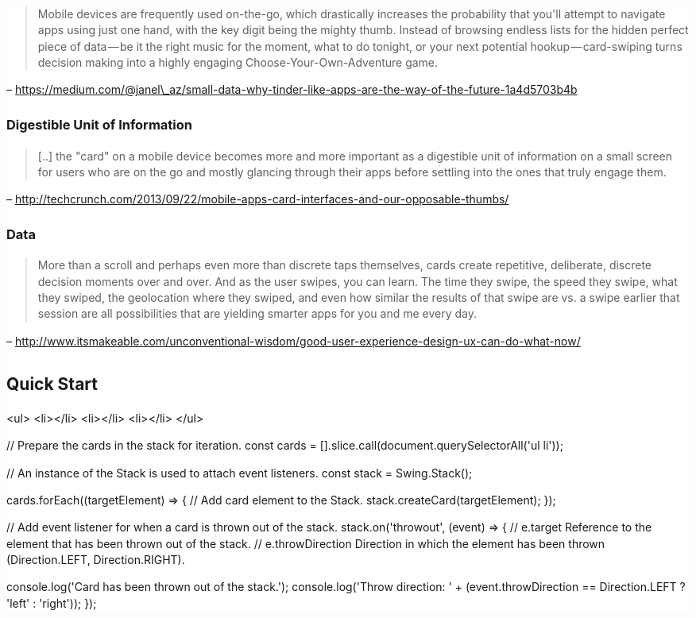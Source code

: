 > Mobile devices are frequently used on-the-go, which drastically increases the probability that you'll attempt to navigate apps using just one hand, with the key digit being the mighty thumb. Instead of browsing endless lists for the hidden perfect piece of data — be it the right music for the moment, what to do tonight, or your next potential hookup — card-swiping turns decision making into a highly engaging Choose-Your-Own-Adventure game.

– https://medium.com/@janel\_az/small-data-why-tinder-like-apps-are-the-way-of-the-future-1a4d5703b4b

### Digestible Unit of Information

> \[..\] the "card" on a mobile device becomes more and more important as a digestible unit of information on a small screen for users who are on the go and mostly glancing through their apps before settling into the ones that truly engage them.

– http://techcrunch.com/2013/09/22/mobile-apps-card-interfaces-and-our-opposable-thumbs/

### Data

> More than a scroll and perhaps even more than discrete taps themselves, cards create repetitive, deliberate, discrete decision moments over and over. And as the user swipes, you can learn. The time they swipe, the speed they swipe, what they swiped, the geolocation where they swiped, and even how similar the results of that swipe are vs. a swipe earlier that session are all possibilities that are yielding smarter apps for you and me every day.

– http://www.itsmakeable.com/unconventional-wisdom/good-user-experience-design-ux-can-do-what-now/

Quick Start
-----------

<ul\>
  <li\></li\>
  <li\></li\>
  <li\></li\>
</ul\>

// Prepare the cards in the stack for iteration.
const cards \= \[\].slice.call(document.querySelectorAll('ul li'));

// An instance of the Stack is used to attach event listeners.
const stack \= Swing.Stack();

cards.forEach((targetElement) \=> {
  // Add card element to the Stack.
  stack.createCard(targetElement);
});

// Add event listener for when a card is thrown out of the stack.
stack.on('throwout', (event) \=> {
  // e.target Reference to the element that has been thrown out of the stack.
  // e.throwDirection Direction in which the element has been thrown (Direction.LEFT, Direction.RIGHT).

  console.log('Card has been thrown out of the stack.');
  console.log('Throw direction: ' + (event.throwDirection \== Direction.LEFT ? 'left' : 'right'));
});
